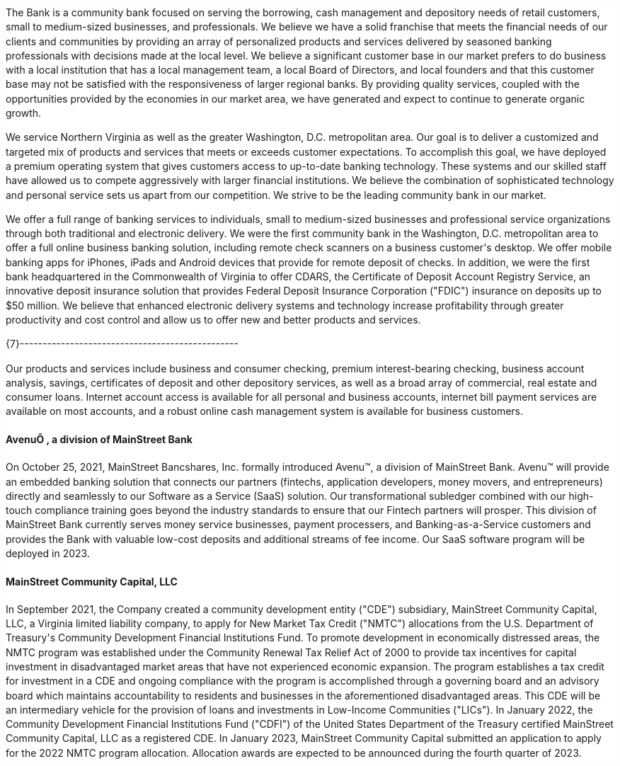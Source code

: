 The Bank is a community bank focused on serving the borrowing, cash management and depository needs of retail customers, small to medium-sized businesses, and professionals. We believe we have a solid franchise that meets the financial needs of our clients and communities by providing an array of personalized products and services delivered by seasoned banking professionals with decisions made at the local level. We believe a significant customer base in our market prefers to do business with a local institution that has a local management team, a local Board of Directors, and local founders and that this customer base may not be satisfied with the responsiveness of larger regional banks. By providing quality services, coupled with the opportunities provided by the economies in our market area, we have generated and expect to continue to generate organic growth.

We service Northern Virginia as well as the greater Washington, D.C. metropolitan area. Our goal is to deliver a customized and targeted mix of products and services that meets or exceeds customer expectations. To accomplish this goal, we have deployed a premium operating system that gives customers access to up-to-date banking technology. These systems and our skilled staff have allowed us to compete aggressively with larger financial institutions. We believe the combination of sophisticated technology and personal service sets us apart from our competition. We strive to be the leading community bank in our market.

We offer a full range of banking services to individuals, small to medium-sized businesses and professional service organizations through both traditional and electronic delivery. We were the first community bank in the Washington, D.C. metropolitan area to offer a full online business banking solution, including remote check scanners on a business customer's desktop. We offer mobile banking apps for iPhones, iPads and Android devices that provide for remote deposit of checks. In addition, we were the first bank headquartered in the Commonwealth of Virginia to offer CDARS, the Certificate of Deposit Account Registry Service, an innovative deposit insurance solution that provides Federal Deposit Insurance Corporation ("FDIC") insurance on deposits up to \$50 million. We believe that enhanced electronic delivery systems and technology increase profitability through greater productivity and cost control and allow us to offer new and better products and services.

{7}------------------------------------------------

Our products and services include business and consumer checking, premium interest-bearing checking, business account analysis, savings, certificates of deposit and other depository services, as well as a broad array of commercial, real estate and consumer loans. Internet account access is available for all personal and business accounts, internet bill payment services are available on most accounts, and a robust online cash management system is available for business customers.

#### **Avenu**Ô , **a division of MainStreet Bank**

On October 25, 2021, MainStreet Bancshares, Inc. formally introduced Avenu™, a division of MainStreet Bank. Avenu™ will provide an embedded banking solution that connects our partners (fintechs, application developers, money movers, and entrepreneurs) directly and seamlessly to our Software as a Service (SaaS) solution. Our transformational subledger combined with our high-touch compliance training goes beyond the industry standards to ensure that our Fintech partners will prosper. This division of MainStreet Bank currently serves money service businesses, payment processers, and Banking-as-a-Service customers and provides the Bank with valuable low-cost deposits and additional streams of fee income. Our SaaS software program will be deployed in 2023.

#### **MainStreet Community Capital, LLC**

In September 2021, the Company created a community development entity ("CDE") subsidiary, MainStreet Community Capital, LLC, a Virginia limited liability company, to apply for New Market Tax Credit ("NMTC") allocations from the U.S. Department of Treasury's Community Development Financial Institutions Fund. To promote development in economically distressed areas, the NMTC program was established under the Community Renewal Tax Relief Act of 2000 to provide tax incentives for capital investment in disadvantaged market areas that have not experienced economic expansion. The program establishes a tax credit for investment in a CDE and ongoing compliance with the program is accomplished through a governing board and an advisory board which maintains accountability to residents and businesses in the aforementioned disadvantaged areas. This CDE will be an intermediary vehicle for the provision of loans and investments in Low-Income Communities ("LICs"). In January 2022, the Community Development Financial Institutions Fund ("CDFI") of the United States Department of the Treasury certified MainStreet Community Capital, LLC as a registered CDE. In January 2023, MainStreet Community Capital submitted an application to apply for the 2022 NMTC program allocation. Allocation awards are expected to be announced during the fourth quarter of 2023.
